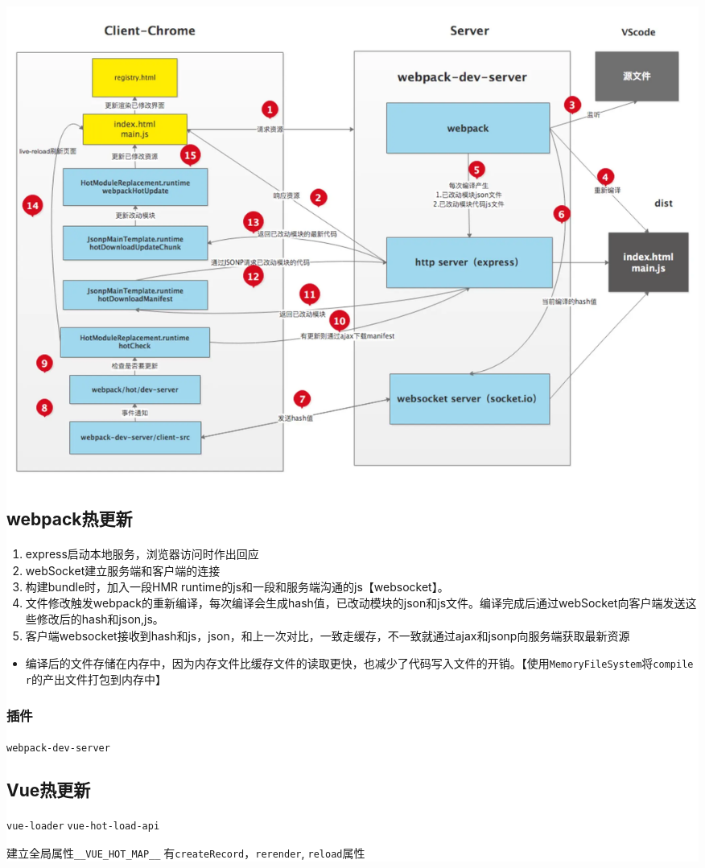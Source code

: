 ![hmr](hmr.webp)

## webpack热更新

1. express启动本地服务，浏览器访问时作出回应
2. webSocket建立服务端和客户端的连接
3. 构建bundle时，加入一段HMR runtime的js和一段和服务端沟通的js【websocket】。
4. 文件修改触发webpack的重新编译，每次编译会生成hash值，已改动模块的json和js文件。编译完成后通过webSocket向客户端发送这些修改后的hash和json,js。
5. 客户端websocket接收到hash和js，json，和上一次对比，一致走缓存，不一致就通过ajax和jsonp向服务端获取最新资源



- 编译后的文件存储在内存中，因为内存文件比缓存文件的读取更快，也减少了代码写入文件的开销。【使用`MemoryFileSystem`将`compiler`的产出文件打包到内存中】

### 插件

`webpack-dev-server`

## Vue热更新

`vue-loader` `vue-hot-load-api`

建立全局属性`__VUE_HOT_MAP__` 有`createRecord`，`rerender`, `reload`属性
